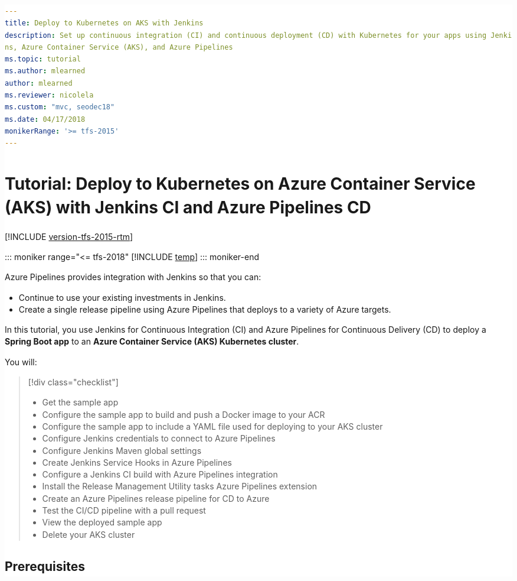 ```yaml
---
title: Deploy to Kubernetes on AKS with Jenkins
description: Set up continuous integration (CI) and continuous deployment (CD) with Kubernetes for your apps using Jenkins, Azure Container Service (AKS), and Azure Pipelines
ms.topic: tutorial
ms.author: mlearned
author: mlearned
ms.reviewer: nicolela
ms.custom: "mvc, seodec18"
ms.date: 04/17/2018
monikerRange: '>= tfs-2015'
---
```


# Tutorial: Deploy to Kubernetes on Azure Container Service (AKS) with Jenkins CI and Azure Pipelines CD

[!INCLUDE [version-tfs-2015-rtm](../includes/version-tfs-2015-rtm.md)]

::: moniker range="<= tfs-2018"
[!INCLUDE [temp](../includes/concept-rename-note.md)]
::: moniker-end

Azure Pipelines provides integration with Jenkins so that you can:

- Continue to use your existing investments in Jenkins.
- Create a single release pipeline using Azure Pipelines that deploys to a variety of Azure targets.

In this tutorial, you use Jenkins for Continuous Integration (CI) and Azure Pipelines for Continuous Delivery (CD) to deploy a **Spring Boot app** to an **Azure Container Service (AKS) Kubernetes cluster**.

You will:

> [!div class="checklist"]
>
> - Get the sample app
> - Configure the sample app to build and push a Docker image to your ACR
> - Configure the sample app to include a YAML file used for deploying to your AKS cluster
> - Configure Jenkins credentials to connect to Azure Pipelines
> - Configure Jenkins Maven global settings
> - Create Jenkins Service Hooks in Azure Pipelines
> - Configure a Jenkins CI build with Azure Pipelines integration
> - Install the Release Management Utility tasks Azure Pipelines extension
> - Create an Azure Pipelines release pipeline for CD to Azure
> - Test the CI/CD pipeline with a pull request
> - View the deployed sample app
> - Delete your AKS cluster

## Prerequisites
